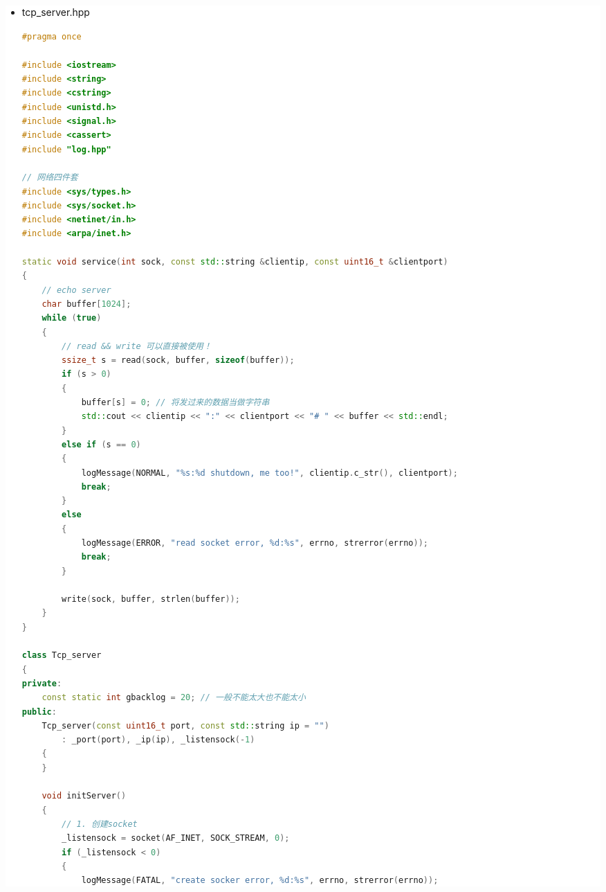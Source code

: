 - tcp_server.hpp

  ```c++
  #pragma once
  
  #include <iostream>
  #include <string>
  #include <cstring>
  #include <unistd.h>
  #include <signal.h>
  #include <cassert>
  #include "log.hpp"
  
  // 网络四件套
  #include <sys/types.h>
  #include <sys/socket.h>
  #include <netinet/in.h>
  #include <arpa/inet.h>
  
  static void service(int sock, const std::string &clientip, const uint16_t &clientport)
  {
      // echo server
      char buffer[1024];
      while (true)
      {
          // read && write 可以直接被使用！
          ssize_t s = read(sock, buffer, sizeof(buffer));
          if (s > 0)
          {
              buffer[s] = 0; // 将发过来的数据当做字符串
              std::cout << clientip << ":" << clientport << "# " << buffer << std::endl;
          }
          else if (s == 0)
          {
              logMessage(NORMAL, "%s:%d shutdown, me too!", clientip.c_str(), clientport);
              break;
          }
          else
          {
              logMessage(ERROR, "read socket error, %d:%s", errno, strerror(errno));
              break;
          }
  
          write(sock, buffer, strlen(buffer));
      }
  }
  
  class Tcp_server
  {
  private:
      const static int gbacklog = 20; // 一般不能太大也不能太小
  public:
      Tcp_server(const uint16_t port, const std::string ip = "")
          : _port(port), _ip(ip), _listensock(-1)
      {
      }
  
      void initServer()
      {
          // 1. 创建socket
          _listensock = socket(AF_INET, SOCK_STREAM, 0);
          if (_listensock < 0)
          {
              logMessage(FATAL, "create socker error, %d:%s", errno, strerror(errno));
  ```